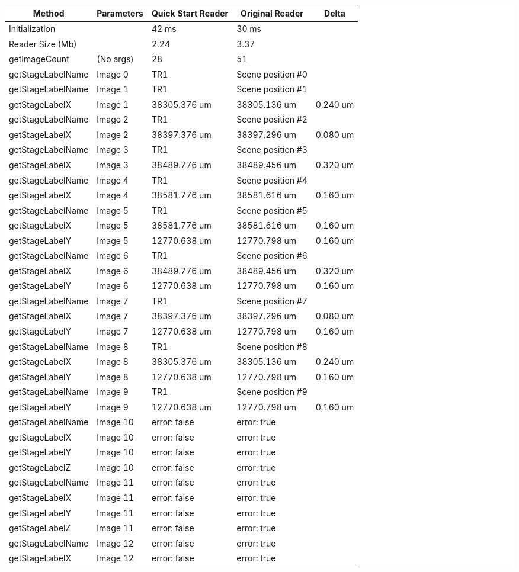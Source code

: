 |  Method            | Parameters       | Quick Start Reader | Original Reader | Delta  |
| -------------------|------------------|--------------------|-----------------|------- |
| Initialization     |                  |42 ms|30 ms|        |
| Reader Size (Mb)     |                  |2.24|3.37|        |
| getImageCount|(No args)|28| 51| |
| getStageLabelName| Image 0 | TR1| Scene position #0| |
| getStageLabelName| Image 1 | TR1| Scene position #1| |
| getStageLabelX| Image 1 | 38305.376 um | 38305.136 um | 0.240 um |
| getStageLabelName| Image 2 | TR1| Scene position #2| |
| getStageLabelX| Image 2 | 38397.376 um | 38397.296 um | 0.080 um |
| getStageLabelName| Image 3 | TR1| Scene position #3| |
| getStageLabelX| Image 3 | 38489.776 um | 38489.456 um | 0.320 um |
| getStageLabelName| Image 4 | TR1| Scene position #4| |
| getStageLabelX| Image 4 | 38581.776 um | 38581.616 um | 0.160 um |
| getStageLabelName| Image 5 | TR1| Scene position #5| |
| getStageLabelX| Image 5 | 38581.776 um | 38581.616 um | 0.160 um |
| getStageLabelY| Image 5 | 12770.638 um | 12770.798 um | 0.160 um |
| getStageLabelName| Image 6 | TR1| Scene position #6| |
| getStageLabelX| Image 6 | 38489.776 um | 38489.456 um | 0.320 um |
| getStageLabelY| Image 6 | 12770.638 um | 12770.798 um | 0.160 um |
| getStageLabelName| Image 7 | TR1| Scene position #7| |
| getStageLabelX| Image 7 | 38397.376 um | 38397.296 um | 0.080 um |
| getStageLabelY| Image 7 | 12770.638 um | 12770.798 um | 0.160 um |
| getStageLabelName| Image 8 | TR1| Scene position #8| |
| getStageLabelX| Image 8 | 38305.376 um | 38305.136 um | 0.240 um |
| getStageLabelY| Image 8 | 12770.638 um | 12770.798 um | 0.160 um |
| getStageLabelName| Image 9 | TR1| Scene position #9| |
| getStageLabelY| Image 9 | 12770.638 um | 12770.798 um | 0.160 um |
| getStageLabelName| Image 10 |  error: false | error: true| |
| getStageLabelX| Image 10 |  error: false | error: true| |
| getStageLabelY| Image 10 |  error: false | error: true| |
| getStageLabelZ| Image 10 |  error: false | error: true| |
| getStageLabelName| Image 11 |  error: false | error: true| |
| getStageLabelX| Image 11 |  error: false | error: true| |
| getStageLabelY| Image 11 |  error: false | error: true| |
| getStageLabelZ| Image 11 |  error: false | error: true| |
| getStageLabelName| Image 12 |  error: false | error: true| |
| getStageLabelX| Image 12 |  error: false | error: true| |